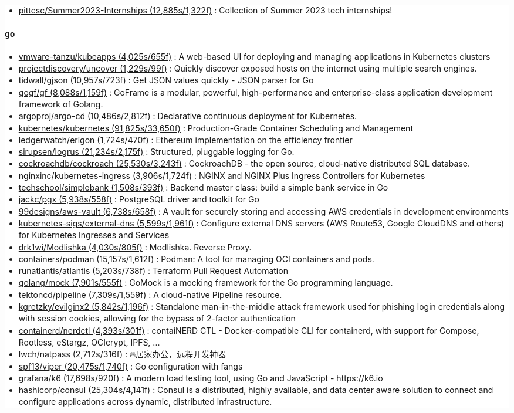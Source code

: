 * [pittcsc/Summer2023-Internships (12,885s/1,322f)](https://github.com/pittcsc/Summer2023-Internships) : Collection of Summer 2023 tech internships!

#### go
* [vmware-tanzu/kubeapps (4,025s/655f)](https://github.com/vmware-tanzu/kubeapps) : A web-based UI for deploying and managing applications in Kubernetes clusters
* [projectdiscovery/uncover (1,229s/99f)](https://github.com/projectdiscovery/uncover) : Quickly discover exposed hosts on the internet using multiple search engines.
* [tidwall/gjson (10,957s/723f)](https://github.com/tidwall/gjson) : Get JSON values quickly - JSON parser for Go
* [gogf/gf (8,088s/1,159f)](https://github.com/gogf/gf) : GoFrame is a modular, powerful, high-performance and enterprise-class application development framework of Golang.
* [argoproj/argo-cd (10,486s/2,812f)](https://github.com/argoproj/argo-cd) : Declarative continuous deployment for Kubernetes.
* [kubernetes/kubernetes (91,825s/33,650f)](https://github.com/kubernetes/kubernetes) : Production-Grade Container Scheduling and Management
* [ledgerwatch/erigon (1,724s/470f)](https://github.com/ledgerwatch/erigon) : Ethereum implementation on the efficiency frontier
* [sirupsen/logrus (21,234s/2,175f)](https://github.com/sirupsen/logrus) : Structured, pluggable logging for Go.
* [cockroachdb/cockroach (25,530s/3,243f)](https://github.com/cockroachdb/cockroach) : CockroachDB - the open source, cloud-native distributed SQL database.
* [nginxinc/kubernetes-ingress (3,906s/1,724f)](https://github.com/nginxinc/kubernetes-ingress) : NGINX and NGINX Plus Ingress Controllers for Kubernetes
* [techschool/simplebank (1,508s/393f)](https://github.com/techschool/simplebank) : Backend master class: build a simple bank service in Go
* [jackc/pgx (5,938s/558f)](https://github.com/jackc/pgx) : PostgreSQL driver and toolkit for Go
* [99designs/aws-vault (6,738s/658f)](https://github.com/99designs/aws-vault) : A vault for securely storing and accessing AWS credentials in development environments
* [kubernetes-sigs/external-dns (5,599s/1,961f)](https://github.com/kubernetes-sigs/external-dns) : Configure external DNS servers (AWS Route53, Google CloudDNS and others) for Kubernetes Ingresses and Services
* [drk1wi/Modlishka (4,030s/805f)](https://github.com/drk1wi/Modlishka) : Modlishka. Reverse Proxy.
* [containers/podman (15,157s/1,612f)](https://github.com/containers/podman) : Podman: A tool for managing OCI containers and pods.
* [runatlantis/atlantis (5,203s/738f)](https://github.com/runatlantis/atlantis) : Terraform Pull Request Automation
* [golang/mock (7,901s/555f)](https://github.com/golang/mock) : GoMock is a mocking framework for the Go programming language.
* [tektoncd/pipeline (7,309s/1,559f)](https://github.com/tektoncd/pipeline) : A cloud-native Pipeline resource.
* [kgretzky/evilginx2 (5,842s/1,196f)](https://github.com/kgretzky/evilginx2) : Standalone man-in-the-middle attack framework used for phishing login credentials along with session cookies, allowing for the bypass of 2-factor authentication
* [containerd/nerdctl (4,393s/301f)](https://github.com/containerd/nerdctl) : contaiNERD CTL - Docker-compatible CLI for containerd, with support for Compose, Rootless, eStargz, OCIcrypt, IPFS, ...
* [lwch/natpass (2,712s/316f)](https://github.com/lwch/natpass) : 🔥居家办公，远程开发神器
* [spf13/viper (20,475s/1,740f)](https://github.com/spf13/viper) : Go configuration with fangs
* [grafana/k6 (17,698s/920f)](https://github.com/grafana/k6) : A modern load testing tool, using Go and JavaScript - https://k6.io
* [hashicorp/consul (25,304s/4,141f)](https://github.com/hashicorp/consul) : Consul is a distributed, highly available, and data center aware solution to connect and configure applications across dynamic, distributed infrastructure.
